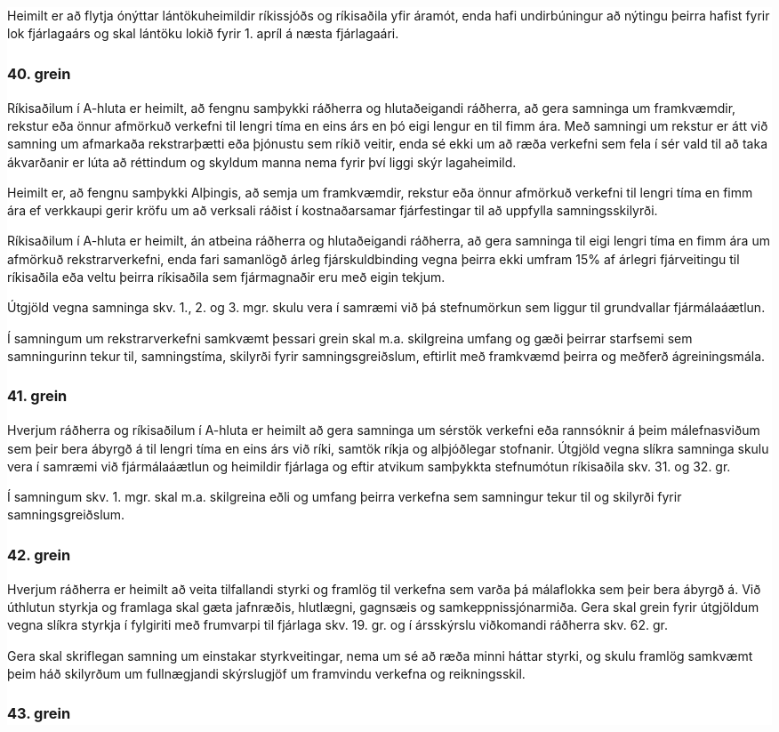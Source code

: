 Heimilt er að flytja ónýttar lántökuheimildir ríkissjóðs og ríkisaðila yfir áramót, enda hafi undirbúningur að nýtingu þeirra hafist fyrir lok fjárlagaárs og skal lántöku lokið fyrir 1. apríl á næsta fjárlagaári.

### 40. grein



Ríkisaðilum í A-hluta er heimilt, að fengnu samþykki ráðherra og hlutaðeigandi ráðherra, að gera samninga um framkvæmdir, rekstur eða önnur afmörkuð verkefni til lengri tíma en eins árs en þó eigi lengur en til fimm ára. Með samningi um rekstur er átt við samning um afmarkaða rekstrarþætti eða þjónustu sem ríkið veitir, enda sé ekki um að ræða verkefni sem fela í sér vald til að taka ákvarðanir er lúta að réttindum og skyldum manna nema fyrir því liggi skýr lagaheimild.

Heimilt er, að fengnu samþykki Alþingis, að semja um framkvæmdir, rekstur eða önnur afmörkuð verkefni til lengri tíma en fimm ára ef verkkaupi gerir kröfu um að verksali ráðist í kostnaðarsamar fjárfestingar til að uppfylla samningsskilyrði.

Ríkisaðilum í A-hluta er heimilt, án atbeina ráðherra og hlutaðeigandi ráðherra, að gera samninga til eigi lengri tíma en fimm ára um afmörkuð rekstrarverkefni, enda fari samanlögð árleg fjárskuldbinding vegna þeirra ekki umfram 15% af árlegri fjárveitingu til ríkisaðila eða veltu þeirra ríkisaðila sem fjármagnaðir eru með eigin tekjum.

Útgjöld vegna samninga skv. 1., 2. og 3. mgr. skulu vera í samræmi við þá stefnumörkun sem liggur til grundvallar fjármálaáætlun.

Í samningum um rekstrarverkefni samkvæmt þessari grein skal m.a. skilgreina umfang og gæði þeirrar starfsemi sem samningurinn tekur til, samningstíma, skilyrði fyrir samningsgreiðslum, eftirlit með framkvæmd þeirra og meðferð ágreiningsmála.

### 41. grein



Hverjum ráðherra og ríkisaðilum í A-hluta er heimilt að gera samninga um sérstök verkefni eða rannsóknir á þeim málefnasviðum sem þeir bera ábyrgð á til lengri tíma en eins árs við ríki, samtök ríkja og alþjóðlegar stofnanir. Útgjöld vegna slíkra samninga skulu vera í samræmi við fjármálaáætlun og heimildir fjárlaga og eftir atvikum samþykkta stefnumótun ríkisaðila skv. 31. og 32. gr.

Í samningum skv. 1. mgr. skal m.a. skilgreina eðli og umfang þeirra verkefna sem samningur tekur til og skilyrði fyrir samningsgreiðslum.

### 42. grein



Hverjum ráðherra er heimilt að veita tilfallandi styrki og framlög til verkefna sem varða þá málaflokka sem þeir bera ábyrgð á. Við úthlutun styrkja og framlaga skal gæta jafnræðis, hlutlægni, gagnsæis og samkeppnissjónarmiða. Gera skal grein fyrir útgjöldum vegna slíkra styrkja í fylgiriti með frumvarpi til fjárlaga skv. 19. gr. og í ársskýrslu viðkomandi ráðherra skv. 62. gr.

Gera skal skriflegan samning um einstakar styrkveitingar, nema um sé að ræða minni háttar styrki, og skulu framlög samkvæmt þeim háð skilyrðum um fullnægjandi skýrslugjöf um framvindu verkefna og reikningsskil.

### 43. grein
